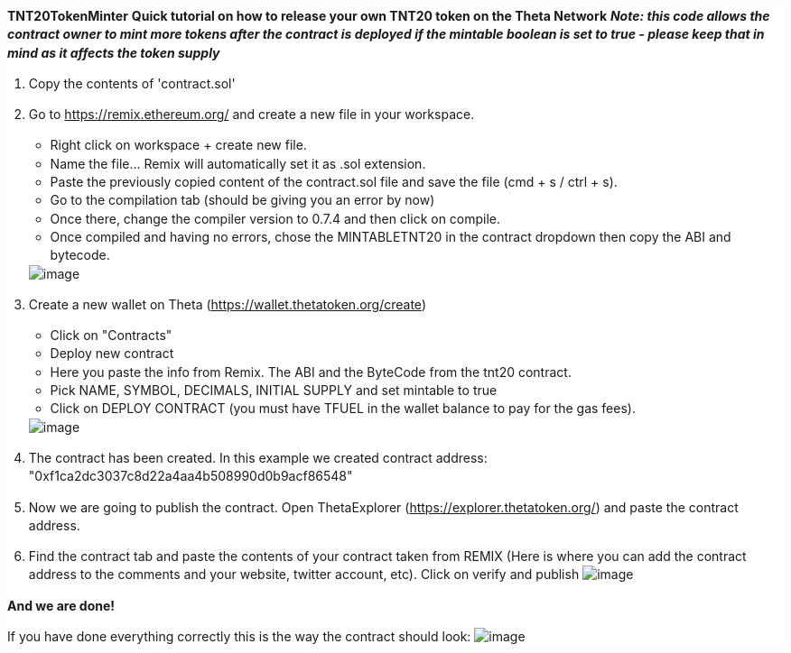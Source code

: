 **TNT20TokenMinter**
**Quick tutorial on how to release your own TNT20 token on the Theta Network**
***Note: this code allows the contract owner to mint more tokens after the contract is deployed if the mintable boolean is set to true - please keep that in mind as it affects the token supply***


1) Copy the contents of 'contract.sol'
2) Go to https://remix.ethereum.org/ and create a new file in your workspace.
   - Right click on workspace + create new file.
   - Name the file... Remix will automatically set it as .sol extension.
   - Paste the previously copied content of the contract.sol file and save the file (cmd + s / ctrl + s).
   - Go to the compilation tab (should be giving you an error by now)
   - Once there, change the compiler version to 0.7.4 and then click on compile.
   - Once compiled and having no errors, chose the MINTABLETNT20 in the contract dropdown then copy the ABI and bytecode.

   <img width="566" alt="image" src="https://github.com/THETZILLA/TNT20TokenMinter/assets/156357319/a6d60f29-8607-4ff6-9a47-2e7b817a1fb6">

   
4) Create a new wallet on Theta (https://wallet.thetatoken.org/create)
   - Click on "Contracts"
   - Deploy new contract
   - Here you paste the info from Remix. The ABI and the ByteCode from the tnt20 contract.
   - Pick NAME, SYMBOL, DECIMALS, INITIAL SUPPLY and set mintable to true
   - Click on DEPLOY CONTRACT (you must have TFUEL in the wallet balance to pay for the gas fees).
   <img width="1081" alt="image" src="https://github.com/THETZILLA/TNT20TokenMinter/assets/156357319/1b26bae1-4f2a-4257-8128-2d608ad64299">

5) The contract has been created. In this example we created contract address: "0xf1ca2dc3037c8d22a4aa4b508990d0b9acf86548"
6) Now we are going to publish the contract. Open ThetaExplorer (https://explorer.thetatoken.org/) and paste the contract address.
7) Find the contract tab and paste the contents of your contract taken from REMIX (Here is where you can add the contract address to the comments and your website, twitter account, etc). Click on verify and publish
   <img width="1066" alt="image" src="https://github.com/THETZILLA/TNT20TokenMinter/assets/156357319/b85212ef-510d-4820-be9a-faf16038fc50">

**And we are done!**

   If you have done everything correctly this is the way the contract should look:
   <img width="989" alt="image" src="https://github.com/THETZILLA/TNT20TokenMinter/assets/156357319/8826de86-e55f-4cbd-b5f2-020b4e1dc7b3">

